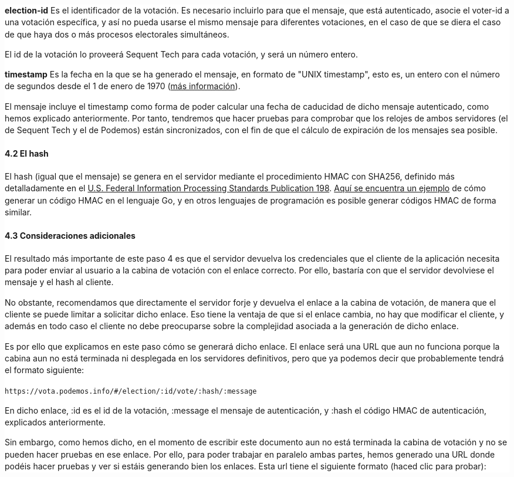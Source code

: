 **election-id**
Es el identificador de la votación. Es necesario incluirlo para que el mensaje,
que está autenticado, asocie el voter-id a una votación específica, y así no
pueda usarse el mismo mensaje para diferentes votaciones, en el caso de que se
diera el caso de que haya dos o más procesos electorales simultáneos.

El id de la votación lo proveerá Sequent Tech para cada votación, y será un
número entero.

**timestamp**
Es la fecha en la que se ha generado el mensaje, en formato de "UNIX
timestamp", esto es, un entero con el número de segundos desde el 1 de enero de
1970 ([más información](http://en.wikipedia.org/wiki/Unix_time)).

El mensaje incluye el timestamp como forma de poder calcular una fecha de
caducidad de dicho mensaje autenticado, como hemos explicado anteriormente. Por
tanto, tendremos que hacer pruebas para comprobar que los relojes de ambos
servidores (el de Sequent Tech y el de Podemos) están sincronizados, con el fin
de que el cálculo de expiración de los mensajes sea posible.

#### 4.2 El hash

El hash (igual que el mensaje) se genera en el servidor mediante el
procedimiento HMAC con SHA256, definido más detalladamente en el
[U.S. Federal Information Processing Standards Publication 198](http://csrc.nist.gov/publications/fips/fips198-1/FIPS-198-1_final.pdf). 
[Aquí se encuentra un ejemplo](http://play.golang.org/p/maZxXZFON-) de cómo
generar un código HMAC en el lenguaje Go, y en otros lenguajes de programación
es posible generar códigos HMAC de forma similar.

#### 4.3 Consideraciones adicionales

El resultado más importante de este paso 4 es que el servidor devuelva los
credenciales que el cliente de la aplicación necesita para poder enviar al
usuario a la cabina de votación con el enlace correcto. Por ello, bastaría con
que el servidor devolviese el mensaje y el hash al cliente.

No obstante, recomendamos que directamente el servidor forje y devuelva el
enlace a la cabina de votación, de manera que el cliente se puede limitar a
solicitar dicho enlace. Eso tiene la ventaja de que si el enlace cambia, no hay
que modificar el cliente, y además en todo caso el cliente no debe preocuparse
sobre la complejidad asociada a la generación de dicho enlace.

Es por ello que explicamos en este paso cómo se generará dicho enlace. El enlace
será una URL que aun no funciona porque la cabina aun no está terminada ni
desplegada en los servidores definitivos, pero que ya podemos decir que
probablemente tendrá el formato siguiente:

    https://vota.podemos.info/#/election/:id/vote/:hash/:message

En dicho enlace, :id es el id de la votación, :message el mensaje de
autenticación, y :hash el código HMAC de autenticación, explicados
anteriormente.

Sin embargo, como hemos dicho, en el momento de escribir este documento aun no
está terminada la cabina de votación y no se pueden hacer pruebas en ese
enlace. Por ello, para poder trabajar en paralelo ambas partes, hemos generado
una URL donde podéis hacer pruebas y ver si estáis generando bien los enlaces.
Esta url tiene el siguiente formato (haced clic para probar):
